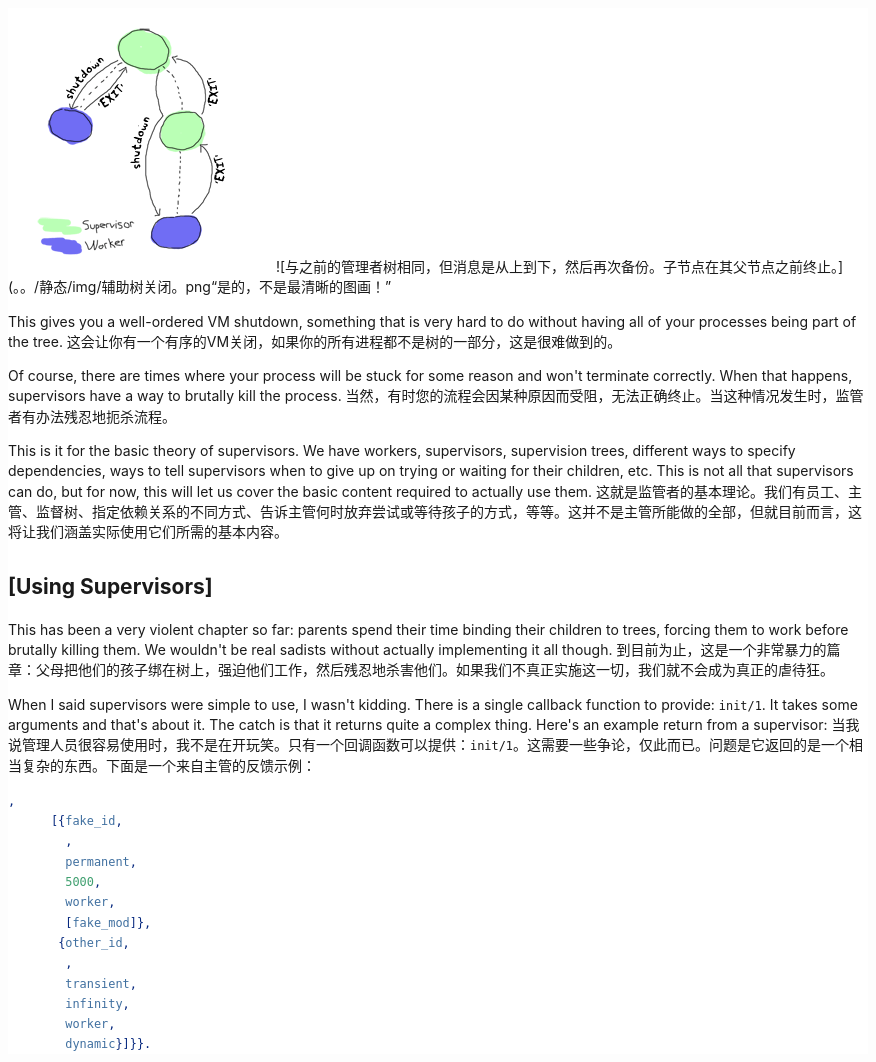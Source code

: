 ![Same kind of supervisor tree as before, but the messages are going from top to bottom, and back up again. The child nodes are terminated before their parents.](../img/sup-tree-shutdown.png "Yeah, not the clearest drawing!")
![与之前的管理者树相同，但消息是从上到下，然后再次备份。子节点在其父节点之前终止。](。。/静态/img/辅助树关闭。png“是的，不是最清晰的图画！”

This gives you a well-ordered VM shutdown, something that is very hard to do without having all of your processes being part of the tree.
这会让你有一个有序的VM关闭，如果你的所有进程都不是树的一部分，这是很难做到的。

Of course, there are times where your process will be stuck for some reason and won't terminate correctly. When that happens, supervisors have a way to brutally kill the process.
当然，有时您的流程会因某种原因而受阻，无法正确终止。当这种情况发生时，监管者有办法残忍地扼杀流程。

This is it for the basic theory of supervisors. We have workers, supervisors, supervision trees, different ways to specify dependencies, ways to tell supervisors when to give up on trying or waiting for their children, etc. This is not all that supervisors can do, but for now, this will let us cover the basic content required to actually use them.
这就是监管者的基本理论。我们有员工、主管、监督树、指定依赖关系的不同方式、告诉主管何时放弃尝试或等待孩子的方式，等等。这并不是主管所能做的全部，但就目前而言，这将让我们涵盖实际使用它们所需的基本内容。

## [Using Supervisors]

This has been a very violent chapter so far: parents spend their time binding their children to trees, forcing them to work before brutally killing them. We wouldn't be real sadists without actually implementing it all though.
到目前为止，这是一个非常暴力的篇章：父母把他们的孩子绑在树上，强迫他们工作，然后残忍地杀害他们。如果我们不真正实施这一切，我们就不会成为真正的虐待狂。

When I said supervisors were simple to use, I wasn't kidding. There is a single callback function to provide: `init/1`. It takes some arguments and that's about it. The catch is that it returns quite a complex thing. Here's an example return from a supervisor:
当我说管理人员很容易使用时，我不是在开玩笑。只有一个回调函数可以提供：`init/1`。这需要一些争论，仅此而已。问题是它返回的是一个相当复杂的东西。下面是一个来自主管的反馈示例：

```erl
,
      [{fake_id,
        ,
        permanent,
        5000,
        worker,
        [fake_mod]},
       {other_id,
        ,
        transient,
        infinity,
        worker,
        dynamic}]}}.
```
